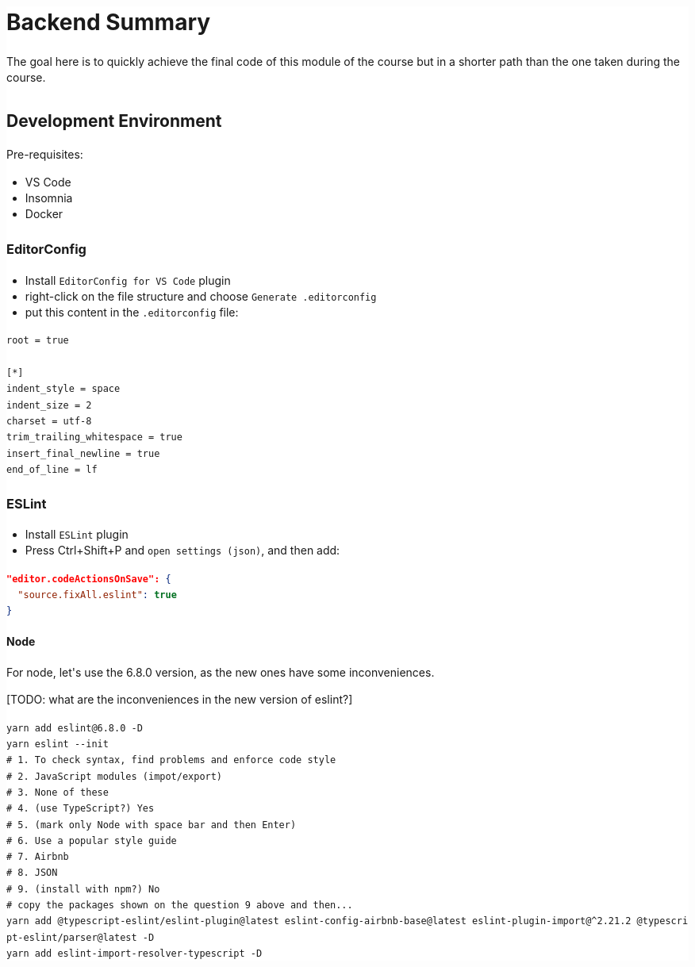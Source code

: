 # Backend Summary

The goal here is to quickly achieve the final code of this module of the course but in a shorter path than the one taken during the course.

## Development Environment

Pre-requisites:

- VS Code
- Insomnia
- Docker


### EditorConfig

- Install `EditorConfig for VS Code` plugin
- right-click on the file structure and choose `Generate .editorconfig`
- put this content in the `.editorconfig` file:
```
root = true

[*]
indent_style = space
indent_size = 2
charset = utf-8
trim_trailing_whitespace = true
insert_final_newline = true
end_of_line = lf
```

### ESLint

- Install `ESLint` plugin
- Press Ctrl+Shift+P and `open settings (json)`, and then add:
```json
"editor.codeActionsOnSave": {
  "source.fixAll.eslint": true
}
```

#### Node

For node, let's use the 6.8.0 version, as the new ones have some inconveniences.

[TODO: what are the inconveniences in the new version of eslint?]

```
yarn add eslint@6.8.0 -D
yarn eslint --init
# 1. To check syntax, find problems and enforce code style
# 2. JavaScript modules (impot/export)
# 3. None of these
# 4. (use TypeScript?) Yes
# 5. (mark only Node with space bar and then Enter)
# 6. Use a popular style guide
# 7. Airbnb
# 8. JSON
# 9. (install with npm?) No
# copy the packages shown on the question 9 above and then...
yarn add @typescript-eslint/eslint-plugin@latest eslint-config-airbnb-base@latest eslint-plugin-import@^2.21.2 @typescript-eslint/parser@latest -D
yarn add eslint-import-resolver-typescript -D
```

